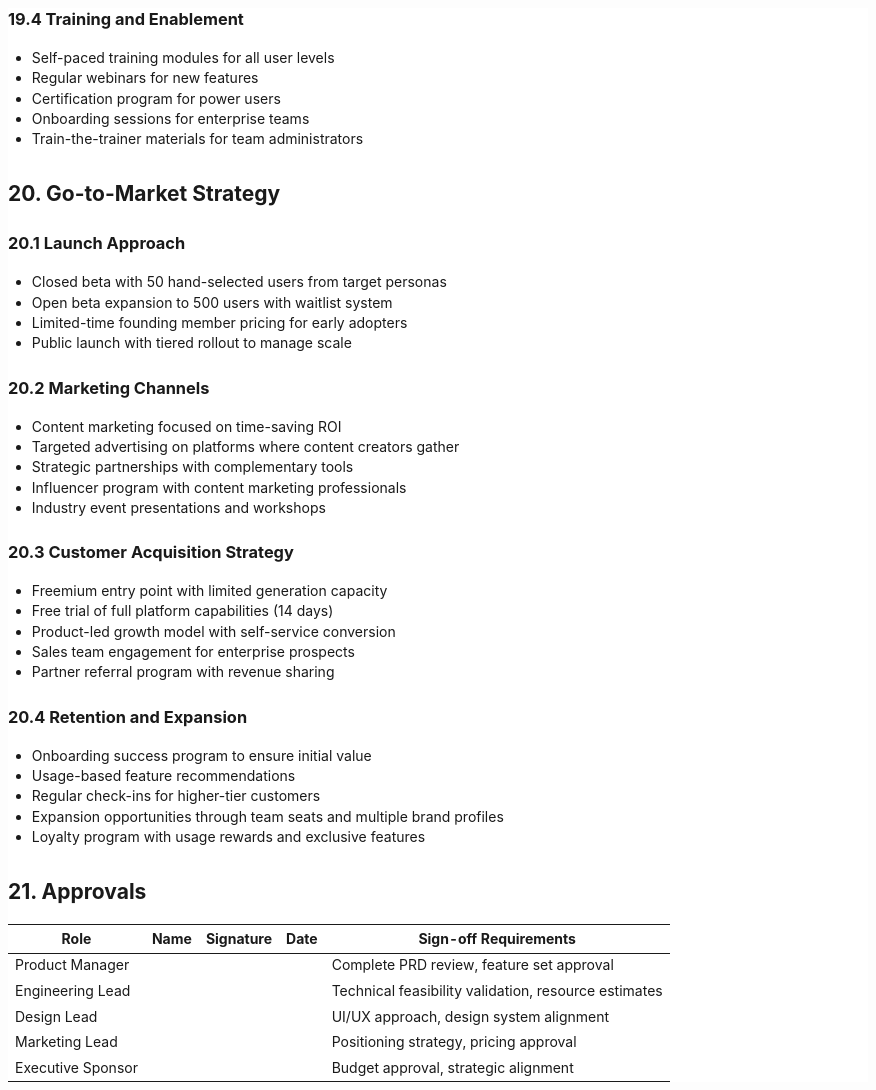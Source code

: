 ### 19.4 Training and Enablement
- Self-paced training modules for all user levels
- Regular webinars for new features
- Certification program for power users
- Onboarding sessions for enterprise teams
- Train-the-trainer materials for team administrators

## 20. Go-to-Market Strategy

### 20.1 Launch Approach
- Closed beta with 50 hand-selected users from target personas
- Open beta expansion to 500 users with waitlist system
- Limited-time founding member pricing for early adopters
- Public launch with tiered rollout to manage scale

### 20.2 Marketing Channels
- Content marketing focused on time-saving ROI
- Targeted advertising on platforms where content creators gather
- Strategic partnerships with complementary tools
- Influencer program with content marketing professionals
- Industry event presentations and workshops

### 20.3 Customer Acquisition Strategy
- Freemium entry point with limited generation capacity
- Free trial of full platform capabilities (14 days)
- Product-led growth model with self-service conversion
- Sales team engagement for enterprise prospects
- Partner referral program with revenue sharing

### 20.4 Retention and Expansion
- Onboarding success program to ensure initial value
- Usage-based feature recommendations
- Regular check-ins for higher-tier customers
- Expansion opportunities through team seats and multiple brand profiles
- Loyalty program with usage rewards and exclusive features

## 21. Approvals

| Role | Name | Signature | Date | Sign-off Requirements |
|------|------|-----------|------|----------------------|
| Product Manager | | | | Complete PRD review, feature set approval |
| Engineering Lead | | | | Technical feasibility validation, resource estimates |
| Design Lead | | | | UI/UX approach, design system alignment |
| Marketing Lead | | | | Positioning strategy, pricing approval |
| Executive Sponsor | | | | Budget approval, strategic alignment |
